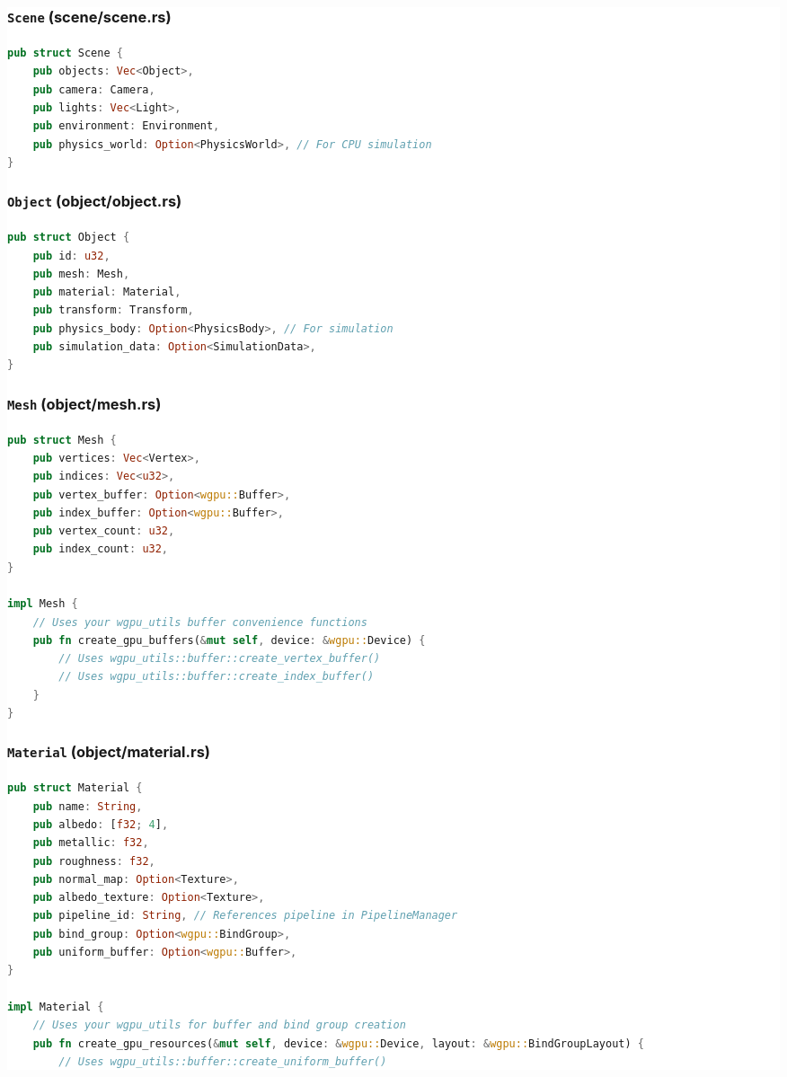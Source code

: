 ### `Scene` (scene/scene.rs)

```rust
pub struct Scene {
    pub objects: Vec<Object>,
    pub camera: Camera,
    pub lights: Vec<Light>,
    pub environment: Environment,
    pub physics_world: Option<PhysicsWorld>, // For CPU simulation
}
```

### `Object` (object/object.rs)

```rust
pub struct Object {
    pub id: u32,
    pub mesh: Mesh,
    pub material: Material,
    pub transform: Transform,
    pub physics_body: Option<PhysicsBody>, // For simulation
    pub simulation_data: Option<SimulationData>,
}
```

### `Mesh` (object/mesh.rs)

```rust
pub struct Mesh {
    pub vertices: Vec<Vertex>,
    pub indices: Vec<u32>,
    pub vertex_buffer: Option<wgpu::Buffer>,
    pub index_buffer: Option<wgpu::Buffer>,
    pub vertex_count: u32,
    pub index_count: u32,
}

impl Mesh {
    // Uses your wgpu_utils buffer convenience functions
    pub fn create_gpu_buffers(&mut self, device: &wgpu::Device) {
        // Uses wgpu_utils::buffer::create_vertex_buffer()
        // Uses wgpu_utils::buffer::create_index_buffer()
    }
}
```

### `Material` (object/material.rs)

```rust
pub struct Material {
    pub name: String,
    pub albedo: [f32; 4],
    pub metallic: f32,
    pub roughness: f32,
    pub normal_map: Option<Texture>,
    pub albedo_texture: Option<Texture>,
    pub pipeline_id: String, // References pipeline in PipelineManager
    pub bind_group: Option<wgpu::BindGroup>,
    pub uniform_buffer: Option<wgpu::Buffer>,
}

impl Material {
    // Uses your wgpu_utils for buffer and bind group creation
    pub fn create_gpu_resources(&mut self, device: &wgpu::Device, layout: &wgpu::BindGroupLayout) {
        // Uses wgpu_utils::buffer::create_uniform_buffer()
```